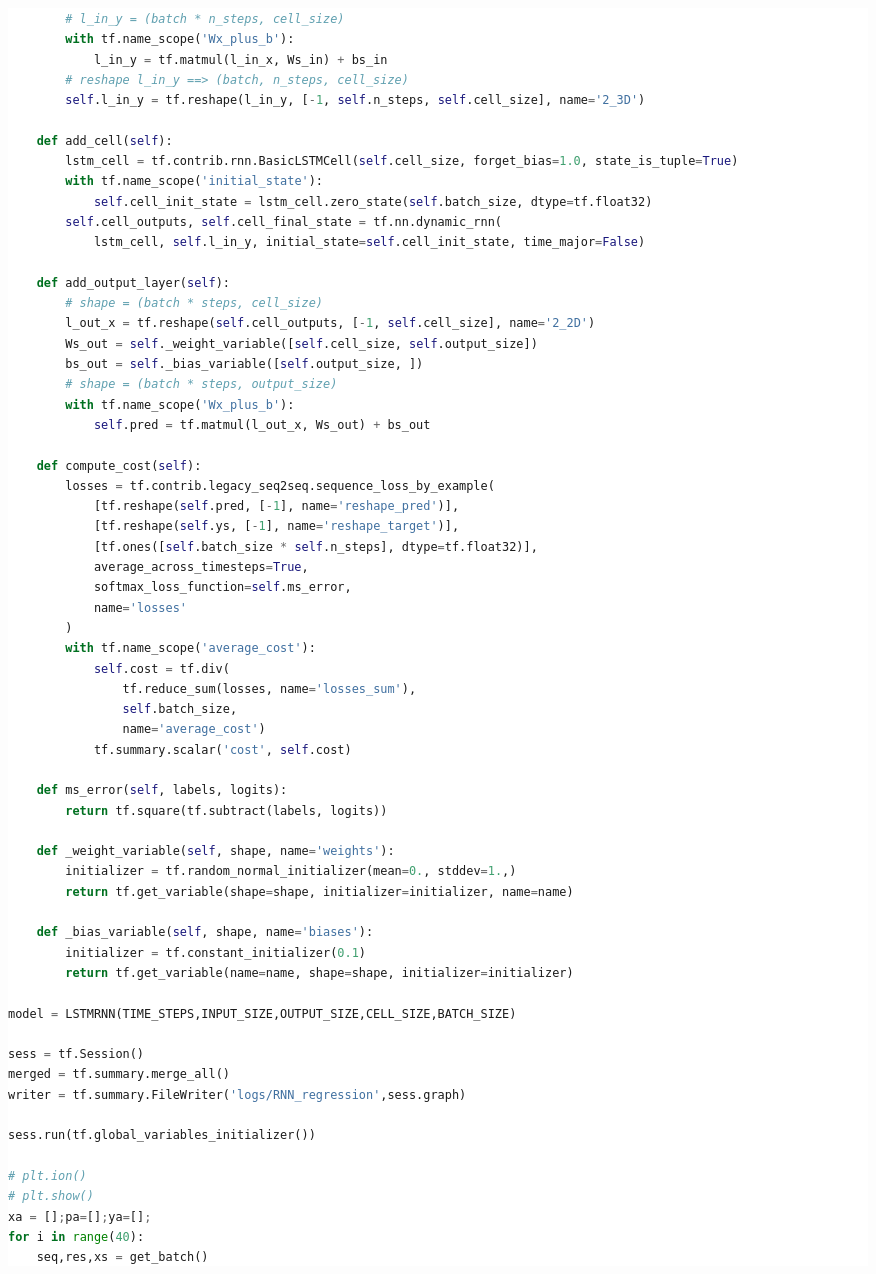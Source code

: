 ```python
        # l_in_y = (batch * n_steps, cell_size)
        with tf.name_scope('Wx_plus_b'):
            l_in_y = tf.matmul(l_in_x, Ws_in) + bs_in
        # reshape l_in_y ==> (batch, n_steps, cell_size)
        self.l_in_y = tf.reshape(l_in_y, [-1, self.n_steps, self.cell_size], name='2_3D')

    def add_cell(self):
        lstm_cell = tf.contrib.rnn.BasicLSTMCell(self.cell_size, forget_bias=1.0, state_is_tuple=True)
        with tf.name_scope('initial_state'):
            self.cell_init_state = lstm_cell.zero_state(self.batch_size, dtype=tf.float32)
        self.cell_outputs, self.cell_final_state = tf.nn.dynamic_rnn(
            lstm_cell, self.l_in_y, initial_state=self.cell_init_state, time_major=False)

    def add_output_layer(self):
        # shape = (batch * steps, cell_size)
        l_out_x = tf.reshape(self.cell_outputs, [-1, self.cell_size], name='2_2D')
        Ws_out = self._weight_variable([self.cell_size, self.output_size])
        bs_out = self._bias_variable([self.output_size, ])
        # shape = (batch * steps, output_size)
        with tf.name_scope('Wx_plus_b'):
            self.pred = tf.matmul(l_out_x, Ws_out) + bs_out

    def compute_cost(self):
        losses = tf.contrib.legacy_seq2seq.sequence_loss_by_example(
            [tf.reshape(self.pred, [-1], name='reshape_pred')],
            [tf.reshape(self.ys, [-1], name='reshape_target')],
            [tf.ones([self.batch_size * self.n_steps], dtype=tf.float32)],
            average_across_timesteps=True,
            softmax_loss_function=self.ms_error,
            name='losses'
        )
        with tf.name_scope('average_cost'):
            self.cost = tf.div(
                tf.reduce_sum(losses, name='losses_sum'),
                self.batch_size,
                name='average_cost')
            tf.summary.scalar('cost', self.cost)

    def ms_error(self, labels, logits):
        return tf.square(tf.subtract(labels, logits))

    def _weight_variable(self, shape, name='weights'):
        initializer = tf.random_normal_initializer(mean=0., stddev=1.,)
        return tf.get_variable(shape=shape, initializer=initializer, name=name)

    def _bias_variable(self, shape, name='biases'):
        initializer = tf.constant_initializer(0.1)
        return tf.get_variable(name=name, shape=shape, initializer=initializer)

model = LSTMRNN(TIME_STEPS,INPUT_SIZE,OUTPUT_SIZE,CELL_SIZE,BATCH_SIZE)

sess = tf.Session()
merged = tf.summary.merge_all()
writer = tf.summary.FileWriter('logs/RNN_regression',sess.graph)

sess.run(tf.global_variables_initializer())

# plt.ion()
# plt.show()
xa = [];pa=[];ya=[];
for i in range(40):
	seq,res,xs = get_batch()
```